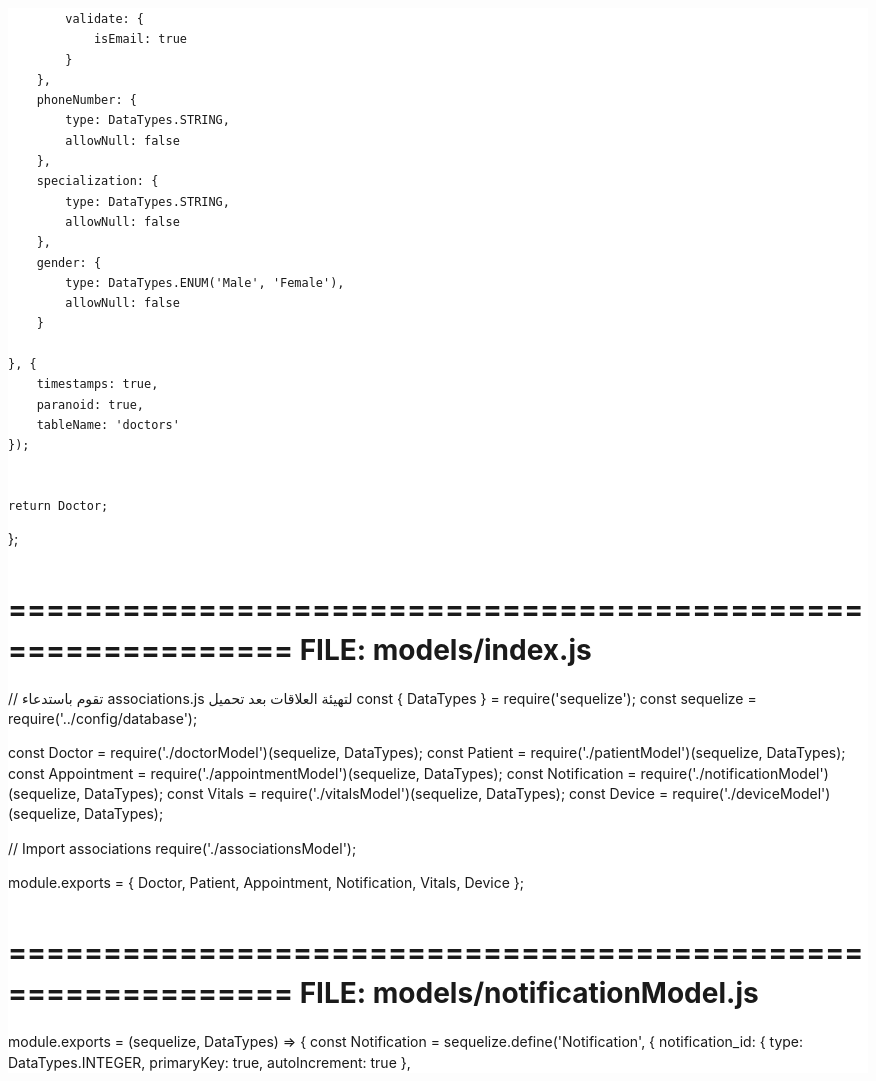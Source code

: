             validate: {
                isEmail: true
            }
        },
        phoneNumber: {
            type: DataTypes.STRING,
            allowNull: false
        },
        specialization: {
            type: DataTypes.STRING,
            allowNull: false
        },
        gender: {
            type: DataTypes.ENUM('Male', 'Female'),
            allowNull: false
        }

    }, {
        timestamps: true,
        paranoid: true,
        tableName: 'doctors'
    });


    return Doctor;
};

============================================================
FILE: models/index.js
============================================================
//  تقوم باستدعاء associations.js لتهيئة العلاقات بعد تحميل
const { DataTypes } = require('sequelize');
const sequelize = require('../config/database');

const Doctor = require('./doctorModel')(sequelize, DataTypes);
const Patient = require('./patientModel')(sequelize, DataTypes);
const Appointment = require('./appointmentModel')(sequelize, DataTypes);
const Notification = require('./notificationModel')(sequelize, DataTypes);
const Vitals = require('./vitalsModel')(sequelize, DataTypes);
const Device = require('./deviceModel')(sequelize, DataTypes);

// Import associations
require('./associationsModel');

module.exports = { Doctor, Patient, Appointment, Notification, Vitals, Device };

============================================================
FILE: models/notificationModel.js
============================================================
module.exports = (sequelize, DataTypes) => {
  const Notification = sequelize.define('Notification', {
    notification_id: {
      type: DataTypes.INTEGER,
      primaryKey: true,
      autoIncrement: true
    },
